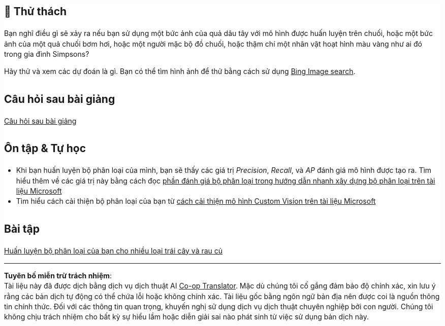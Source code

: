 ## 🚀 Thử thách

Bạn nghĩ điều gì sẽ xảy ra nếu bạn sử dụng một bức ảnh của quả dâu tây với mô hình được huấn luyện trên chuối, hoặc một bức ảnh của một quả chuối bơm hơi, hoặc một người mặc bộ đồ chuối, hoặc thậm chí một nhân vật hoạt hình màu vàng như ai đó trong gia đình Simpsons?

Hãy thử và xem các dự đoán là gì. Bạn có thể tìm hình ảnh để thử bằng cách sử dụng [Bing Image search](https://www.bing.com/images/trending).

## Câu hỏi sau bài giảng

[Câu hỏi sau bài giảng](https://black-meadow-040d15503.1.azurestaticapps.net/quiz/30)

## Ôn tập & Tự học

* Khi bạn huấn luyện bộ phân loại của mình, bạn sẽ thấy các giá trị *Precision*, *Recall*, và *AP* đánh giá mô hình được tạo ra. Tìm hiểu thêm về các giá trị này bằng cách đọc [phần đánh giá bộ phân loại trong hướng dẫn nhanh xây dựng bộ phân loại trên tài liệu Microsoft](https://docs.microsoft.com/azure/cognitive-services/custom-vision-service/getting-started-build-a-classifier?WT.mc_id=academic-17441-jabenn#evaluate-the-classifier)
* Tìm hiểu cách cải thiện bộ phân loại của bạn từ [cách cải thiện mô hình Custom Vision trên tài liệu Microsoft](https://docs.microsoft.com/azure/cognitive-services/custom-vision-service/getting-started-improving-your-classifier?WT.mc_id=academic-17441-jabenn)

## Bài tập

[Huấn luyện bộ phân loại của bạn cho nhiều loại trái cây và rau củ](assignment.md)

---

**Tuyên bố miễn trừ trách nhiệm**:  
Tài liệu này đã được dịch bằng dịch vụ dịch thuật AI [Co-op Translator](https://github.com/Azure/co-op-translator). Mặc dù chúng tôi cố gắng đảm bảo độ chính xác, xin lưu ý rằng các bản dịch tự động có thể chứa lỗi hoặc không chính xác. Tài liệu gốc bằng ngôn ngữ bản địa nên được coi là nguồn thông tin chính thức. Đối với các thông tin quan trọng, khuyến nghị sử dụng dịch vụ dịch thuật chuyên nghiệp bởi con người. Chúng tôi không chịu trách nhiệm cho bất kỳ sự hiểu lầm hoặc diễn giải sai nào phát sinh từ việc sử dụng bản dịch này.